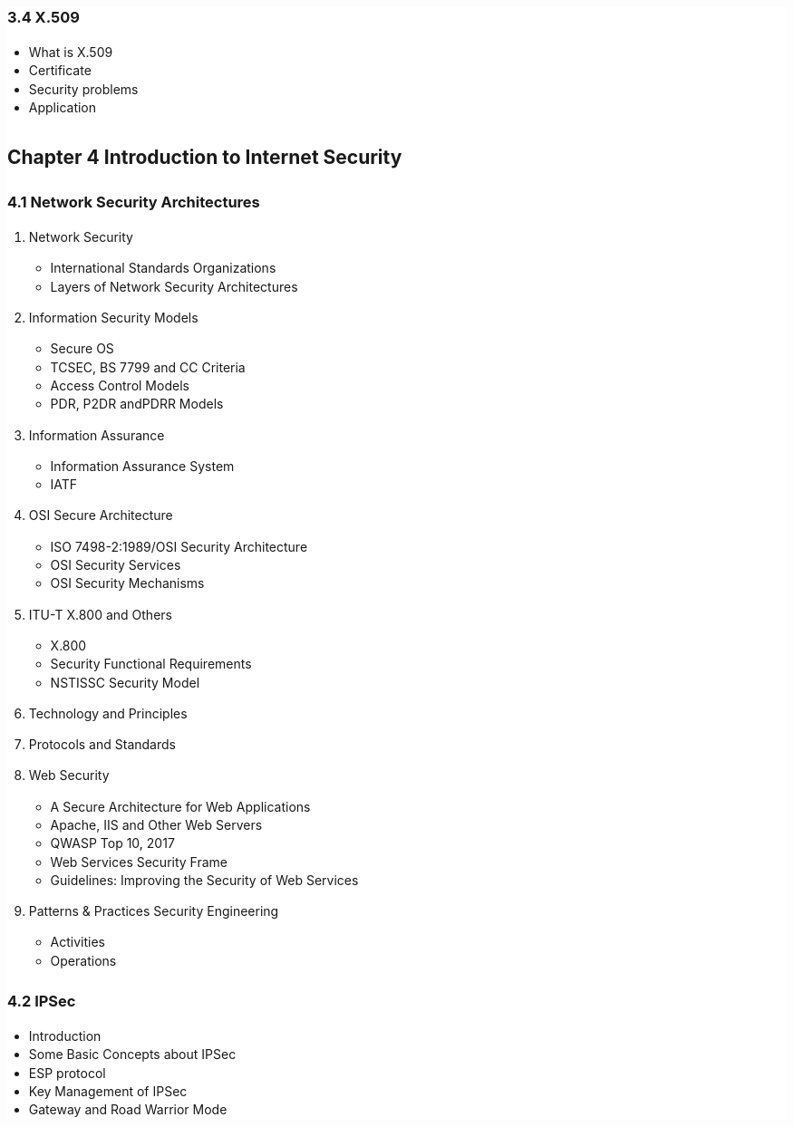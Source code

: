 ### 3.4 X.509

- What is X.509
- Certificate
- Security problems
- Application

## Chapter 4 Introduction to Internet Security

### 4.1 Network Security Architectures

1. Network Security
	- International Standards Organizations
	- Layers of Network Security Architectures
2. Information Security Models
	- Secure OS
	- TCSEC, BS 7799 and CC Criteria
	- Access Control Models
	- PDR, P2DR andPDRR Models
3. Information Assurance
	- Information Assurance System
	- IATF
4. OSI Secure Architecture
	- ISO 7498-2:1989/OSI Security Architecture
	- OSI Security Services
	- OSI Security Mechanisms


5. ITU-T X.800 and Others
	- X.800
	- Security Functional Requirements
	- NSTISSC Security Model
6. Technology and Principles
7. Protocols and Standards
8. Web Security
	- A Secure Architecture for Web Applications
	- Apache, IIS and Other Web Servers
	- QWASP Top 10, 2017
	- Web Services Security Frame
	- Guidelines: Improving the Security of Web Services
9. Patterns & Practices Security Engineering
	- Activities
	- Operations

### 4.2 IPSec

- Introduction
- Some Basic Concepts about IPSec
- ESP protocol
- Key Management of IPSec
- Gateway and Road Warrior Mode 
